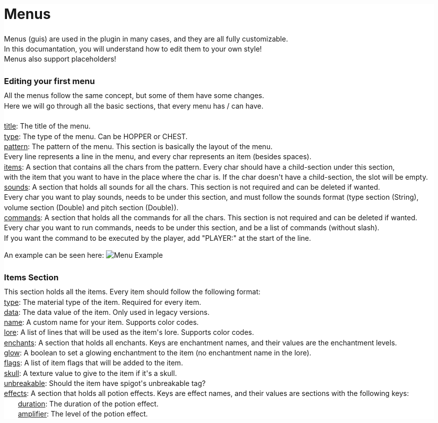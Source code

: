 # Menus
Menus (guis) are used in the plugin in many cases, and they are all fully customizable.<br>
In this documantation, you will understand how to edit them to your own style!<br>
Menus also support placeholders!<br>

### Editing your first menu
<div style="margin-top: -10px;">All the menus follow the same concept, but some of them have some changes.<br>
Here we will go through all the basic sections, that every menu has / can have.<br><br>
<u>title</u>: The title of the menu.<br>
<u>type</u>: The type of the menu. Can be HOPPER or CHEST.<br>
<u>pattern</u>: The pattern of the menu. This section is basically the layout of the menu.<br>
Every line represents a line in the menu, and every char represents an item (besides spaces).<br>
<u>items</u>: A section that contains all the chars from the pattern. Every char should have a child-section under this section,<br>
with the item that you want to have in the place where the char is. If the char doesn't have a child-section, the slot will be empty.<br>
<u>sounds</u>: A section that holds all sounds for all the chars. This section is not required and can be deleted if wanted.<br>
Every char you want to play sounds, needs to be under this section, and must follow the sounds format (type section (String), volume section (Double) and pitch section (Double)).<br>
<u>commands</u>: A section that holds all the commands for all the chars. This section is not required and can be deleted if wanted.<br>
Every char you want to run commands, needs to be under this section, and be a list of commands (without slash).<br>
If you want the command to be executed by the player, add "PLAYER:" at the start of the line.

An example can be seen here:
![Menu Example](https://bg-software.com/imgs/menu-example2.png)<br></div>

### Items Section
<div style="margin-top: -10px;">This section holds all the items. Every item should follow the following format:<br>
<u>type</u>: The material type of the item. Required for every item.<br>
<u>data</u>: The data value of the item. Only used in legacy versions.<br>
<u>name</u>: A custom name for your item. Supports color codes.<br>
<u>lore</u>: A list of lines that will be used as the item's lore. Supports color codes.<br>
<u>enchants</u>: A section that holds all enchants. Keys are enchantment names, and their values are the enchantment levels.<br>
<u>glow</u>: A boolean to set a glowing enchantment to the item (no enchantment name in the lore).<br>
<u>flags</u>: A list of item flags that will be added to the item.<br>
<u>skull</u>: A texture value to give to the item if it's a skull.<br>
<u>unbreakable</u>: Should the item have spigot's unbreakable tag?<br>
<u>effects</u>: A section that holds all potion effects. Keys are effect names, and their values are sections with the following keys:<br>
&ensp;&ensp;&ensp;&ensp;<u>duration</u>: The duration of the potion effect.<br>
&ensp;&ensp;&ensp;&ensp;<u>amplifier</u>: The level of the potion effect.<br></div>
